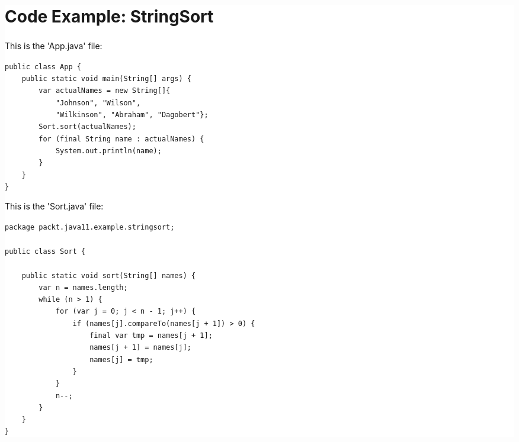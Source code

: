 

# Code Example: StringSort

This is the 'App.java' file:

```
public class App {
	public static void main(String[] args) {
		var actualNames = new String[]{
			"Johnson", "Wilson",
			"Wilkinson", "Abraham", "Dagobert"};
		Sort.sort(actualNames);
		for (final String name : actualNames) {
			System.out.println(name);
		}
	}
}
```

This is the 'Sort.java' file:
```
package packt.java11.example.stringsort;

public class Sort {

	public static void sort(String[] names) {
		var n = names.length;
		while (n > 1) {
			for (var j = 0; j < n - 1; j++) {
				if (names[j].compareTo(names[j + 1]) > 0) {
					final var tmp = names[j + 1];
					names[j + 1] = names[j];
					names[j] = tmp;
				}
			}
			n--;
		}
	}
}
```